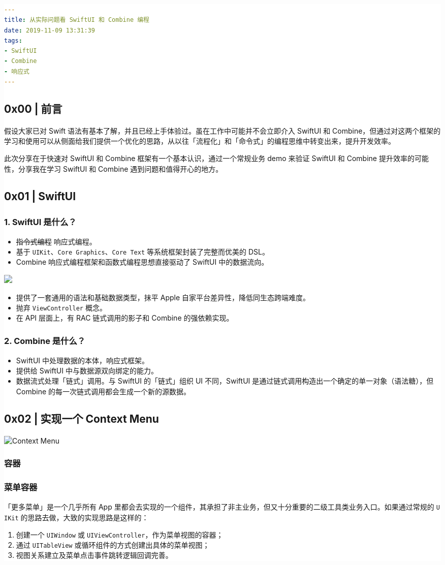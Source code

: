 ```yaml
---
title: 从实际问题看 SwiftUI 和 Combine 编程
date: 2019-11-09 13:31:39
tags:
- SwiftUI
- Combine
- 响应式
---
```


## 0x00 | 前言
假设大家已对 Swift 语法有基本了解，并且已经上手体验过。虽在工作中可能并不会立即介入 SwiftUI 和 Combine，但通过对这两个框架的学习和使用可以从侧面给我们提供一个优化的思路，从以往「流程化」和「命令式」的编程思维中转变出来，提升开发效率。

此次分享在于快速对 SwiftUI 和 Combine 框架有一个基本认识，通过一个常规业务 demo 来验证 SwiftUI 和 Combine 提升效率的可能性，分享我在学习 SwiftUI 和 Combine 遇到问题和值得开心的地方。

## 0x01 | SwiftUI
### 1. SwiftUI 是什么？
- ~~指令式编程~~ 响应式编程。
- 基于 `UIKit`、`Core Graphics`、`Core Text` 等系统框架封装了完整而优美的 DSL。
- Combine 响应式编程框架和函数式编程思想直接驱动了 SwiftUI 中的数据流向。

![](https://i.loli.net/2019/11/09/GPgBCqTURvI8uor.png)

- 提供了一套通用的语法和基础数据类型，抹平 Apple 自家平台差异性，降低同生态跨端难度。
- 抛弃 `ViewController` 概念。
- 在 API 层面上，有 RAC 链式调用的影子和 Combine 的强依赖实现。

### 2. Combine 是什么？
- SwiftUI 中处理数据的本体，响应式框架。
- 提供给 SwiftUI 中与数据源双向绑定的能力。
- 数据流式处理「链式」调用。与 SwiftUI 的「链式」组织 UI 不同，SwiftUI 是通过链式调用构造出一个确定的单一对象（语法糖），但 Combine 的每一次链式调用都会生成一个新的源数据。

## 0x02 | 实现一个 Context Menu

![Context Menu](https://i.loli.net/2019/11/09/GgvzAkcDW4LtMjm.png)

### 容器

### 菜单容器
「更多菜单」是一个几乎所有 App 里都会去实现的一个组件，其承担了非主业务，但又十分重要的二级工具类业务入口。如果通过常规的 `UIKit` 的思路去做，大致的实现思路是这样的：

1. 创建一个 `UIWindow` 或 `UIViewController`，作为菜单视图的容器；
2. 通过 `UITableView` 或循环组件的方式创建出具体的菜单视图；
3. 视图关系建立及菜单点击事件跳转逻辑回调完善。
